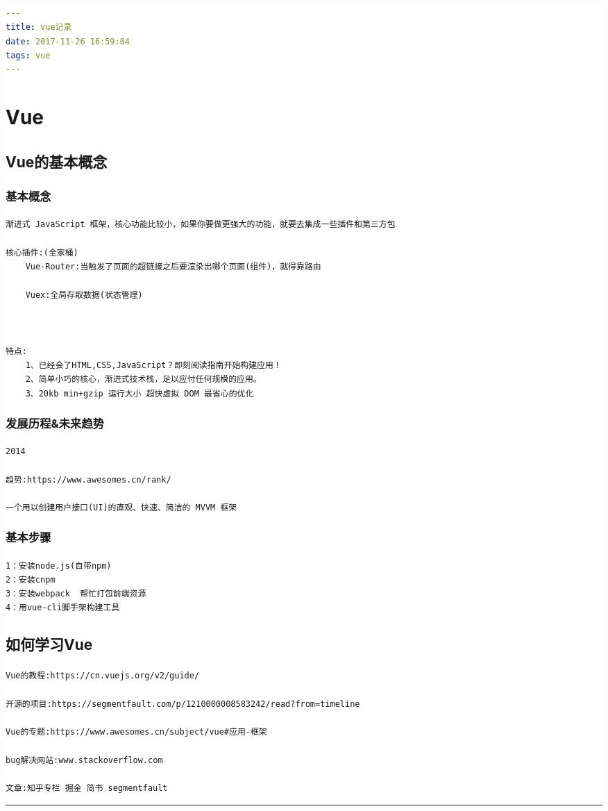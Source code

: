 ```yaml
---
title: vue记录
date: 2017-11-26 16:59:04
tags: vue
---
```

# Vue

## Vue的基本概念

### 基本概念
	渐进式 JavaScript 框架，核心功能比较小，如果你要做更强大的功能，就要去集成一些插件和第三方包
	
	核心插件:(全家桶)
		Vue-Router:当触发了页面的超链接之后要渲染出哪个页面(组件)，就得靠路由
		
		Vuex:全局存取数据(状态管理)


		
	特点:
		1、已经会了HTML,CSS,JavaScript？即刻阅读指南开始构建应用！
		2、简单小巧的核心，渐进式技术栈，足以应付任何规模的应用。
		3、20kb min+gzip 运行大小 超快虚拟 DOM 最省心的优化
		
### 发展历程&未来趋势
	2014
	
	趋势:https://www.awesomes.cn/rank/
	
	一个用以创建用户接口(UI)的直观、快速、简洁的 MVVM 框架

### 基本步骤
	1：安装node.js(自带npm)
	2：安装cnpm 
	3：安装webpack  帮忙打包前端资源
	4：用vue-cli脚手架构建工具
	

## 如何学习Vue
	Vue的教程:https://cn.vuejs.org/v2/guide/
	
	开源的项目:https://segmentfault.com/p/1210000008583242/read?from=timeline
	
	Vue的专题:https://www.awesomes.cn/subject/vue#应用-框架
	
	bug解决网站:www.stackoverflow.com
	
	文章:知乎专栏 掘金 简书 segmentfault


---------------------
